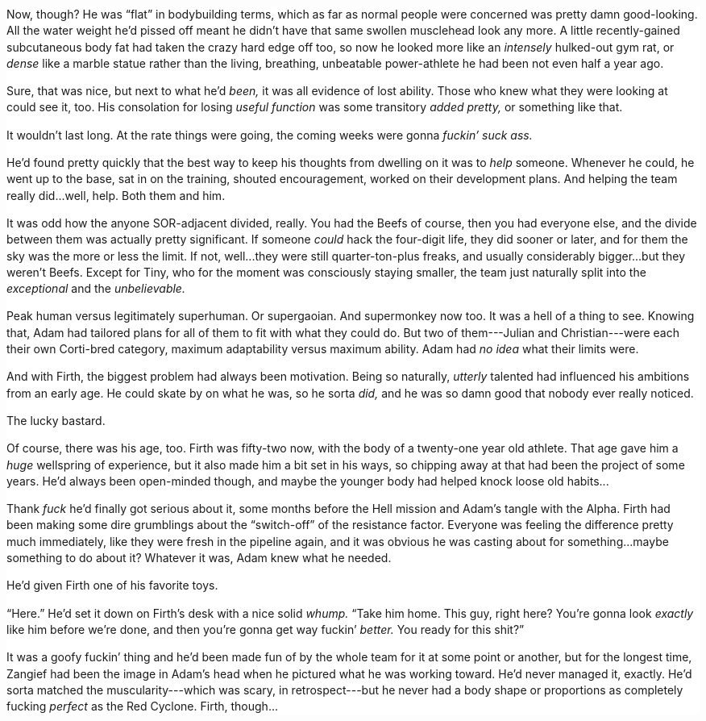 Now, though? He was “flat” in bodybuilding terms, which as far as normal people were concerned was pretty damn good-looking. All the water weight he’d pissed off meant he didn’t have that same swollen musclehead look any more. A little recently-gained subcutaneous body fat had taken the crazy hard edge off too, so now he looked more like an *intensely* hulked-out gym rat, or *dense* like a marble statue rather than the living, breathing, unbeatable power-athlete he had been not even half a year ago.
 
Sure, that was nice, but next to what he’d *been,* it was all evidence of lost ability. Those who knew what they were looking at could see it, too. His consolation for losing *useful function* was some transitory *added pretty,* or something like that.
 
It wouldn’t last long. At the rate things were going, the coming weeks were gonna *fuckin’ suck ass.*
 
He’d found pretty quickly that the best way to keep his thoughts from dwelling on it was to *help* someone. Whenever he could, he went up to the base, sat in on the training, shouted encouragement, worked on their development plans. And helping the team really did...well, help. Both them and him.
 
It was odd how the anyone SOR-adjacent divided, really. You had the Beefs of course, then you had everyone else, and the divide between them was actually pretty significant. If someone *could* hack the four-digit life, they did sooner or later, and for them the sky was the more or less the limit. If not, well...they were still quarter-ton-plus freaks, and usually considerably bigger...but they weren’t Beefs. Except for Tiny, who for the moment was consciously staying smaller, the team just naturally split into the *exceptional* and the *unbelievable.*
 
Peak human versus legitimately superhuman. Or supergaoian. And supermonkey now too. It was a hell of a thing to see. Knowing that, Adam had tailored plans for all of them to fit with what they could do. But two of them---Julian and Christian---were each their own Corti-bred category, maximum adaptability versus maximum ability. Adam had *no idea* what their limits were.
 
And with Firth, the biggest problem had always been motivation. Being so naturally, *utterly* talented had influenced his ambitions from an early age. He could skate by on what he was, so he sorta *did,* and he was so damn good that nobody ever really noticed.
 
The lucky bastard.
 
Of course, there was his age, too. Firth was fifty-two now, with the body of a twenty-one year old athlete. That age gave him a *huge* wellspring of experience, but it also made him a bit set in his ways, so chipping away at that had been the project of some years. He’d always been open-minded though, and maybe the younger body had helped knock loose old habits...
 
Thank *fuck* he’d finally got serious about it, some months before the Hell mission and Adam’s tangle with the Alpha. Firth had been making some dire grumblings about the “switch-off” of the resistance factor. Everyone was feeling the difference pretty much immediately, like they were fresh in the pipeline again, and it was obvious he was casting about for something...maybe something to do about it? Whatever it was, Adam knew what he needed.
 
He’d given Firth one of his favorite toys.
 
“Here.” He’d set it down on Firth’s desk with a nice solid *whump.* “Take him home. This guy, right here? You’re gonna look *exactly* like him before we’re done, and then you’re gonna get way fuckin’ *better.* You ready for this shit?”
 
It was a goofy fuckin’ thing and he’d been made fun of by the whole team for it at some point or another, but for the longest time, Zangief had been the image in Adam’s head when he pictured what he was working toward. He’d never managed it, exactly. He’d sorta matched the muscularity---which was scary, in retrospect---but he never had a body shape or proportions as completely fucking *perfect* as the Red Cyclone. Firth, though...
 